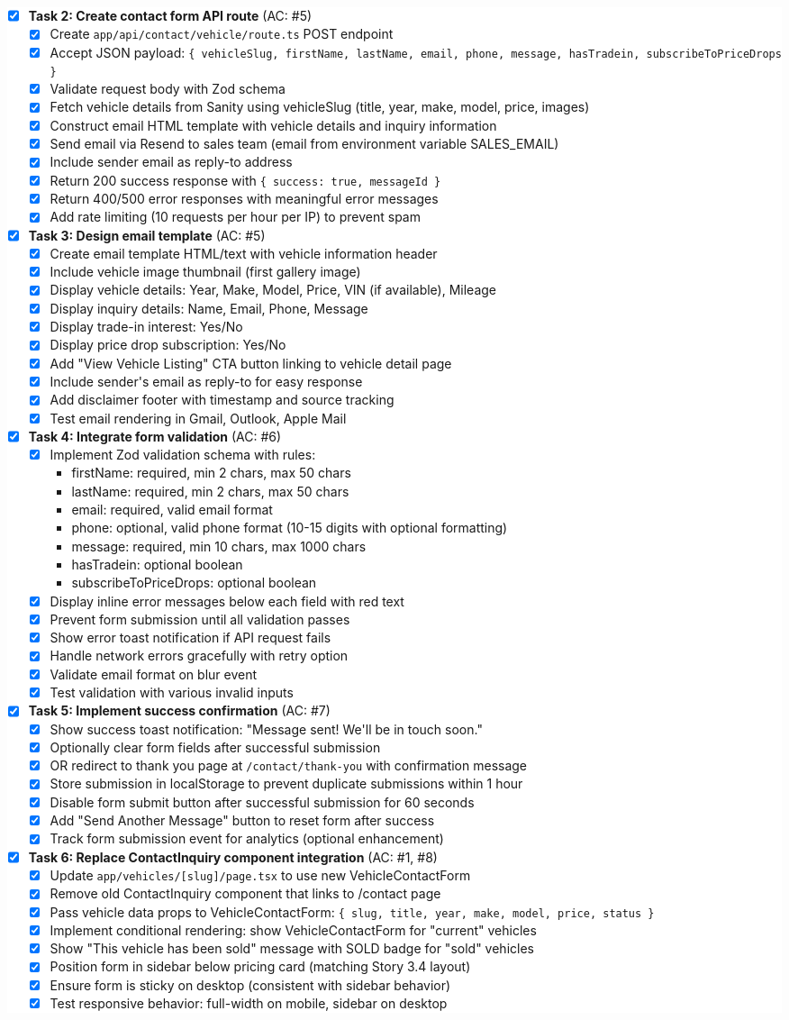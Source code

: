 - [x] **Task 2: Create contact form API route** (AC: #5)
  - [x] Create `app/api/contact/vehicle/route.ts` POST endpoint
  - [x] Accept JSON payload: `{ vehicleSlug, firstName, lastName, email, phone, message, hasTradein, subscribeToPriceDrops }`
  - [x] Validate request body with Zod schema
  - [x] Fetch vehicle details from Sanity using vehicleSlug (title, year, make, model, price, images)
  - [x] Construct email HTML template with vehicle details and inquiry information
  - [x] Send email via Resend to sales team (email from environment variable SALES_EMAIL)
  - [x] Include sender email as reply-to address
  - [x] Return 200 success response with `{ success: true, messageId }`
  - [x] Return 400/500 error responses with meaningful error messages
  - [x] Add rate limiting (10 requests per hour per IP) to prevent spam

- [x] **Task 3: Design email template** (AC: #5)
  - [x] Create email template HTML/text with vehicle information header
  - [x] Include vehicle image thumbnail (first gallery image)
  - [x] Display vehicle details: Year, Make, Model, Price, VIN (if available), Mileage
  - [x] Display inquiry details: Name, Email, Phone, Message
  - [x] Display trade-in interest: Yes/No
  - [x] Display price drop subscription: Yes/No
  - [x] Add "View Vehicle Listing" CTA button linking to vehicle detail page
  - [x] Include sender's email as reply-to for easy response
  - [x] Add disclaimer footer with timestamp and source tracking
  - [x] Test email rendering in Gmail, Outlook, Apple Mail

- [x] **Task 4: Integrate form validation** (AC: #6)
  - [x] Implement Zod validation schema with rules:
    - firstName: required, min 2 chars, max 50 chars
    - lastName: required, min 2 chars, max 50 chars
    - email: required, valid email format
    - phone: optional, valid phone format (10-15 digits with optional formatting)
    - message: required, min 10 chars, max 1000 chars
    - hasTradein: optional boolean
    - subscribeToPriceDrops: optional boolean
  - [x] Display inline error messages below each field with red text
  - [x] Prevent form submission until all validation passes
  - [x] Show error toast notification if API request fails
  - [x] Handle network errors gracefully with retry option
  - [x] Validate email format on blur event
  - [x] Test validation with various invalid inputs

- [x] **Task 5: Implement success confirmation** (AC: #7)
  - [x] Show success toast notification: "Message sent! We'll be in touch soon."
  - [x] Optionally clear form fields after successful submission
  - [x] OR redirect to thank you page at `/contact/thank-you` with confirmation message
  - [x] Store submission in localStorage to prevent duplicate submissions within 1 hour
  - [x] Disable form submit button after successful submission for 60 seconds
  - [x] Add "Send Another Message" button to reset form after success
  - [x] Track form submission event for analytics (optional enhancement)

- [x] **Task 6: Replace ContactInquiry component integration** (AC: #1, #8)
  - [x] Update `app/vehicles/[slug]/page.tsx` to use new VehicleContactForm
  - [x] Remove old ContactInquiry component that links to /contact page
  - [x] Pass vehicle data props to VehicleContactForm: `{ slug, title, year, make, model, price, status }`
  - [x] Implement conditional rendering: show VehicleContactForm for "current" vehicles
  - [x] Show "This vehicle has been sold" message with SOLD badge for "sold" vehicles
  - [x] Position form in sidebar below pricing card (matching Story 3.4 layout)
  - [x] Ensure form is sticky on desktop (consistent with sidebar behavior)
  - [x] Test responsive behavior: full-width on mobile, sidebar on desktop
